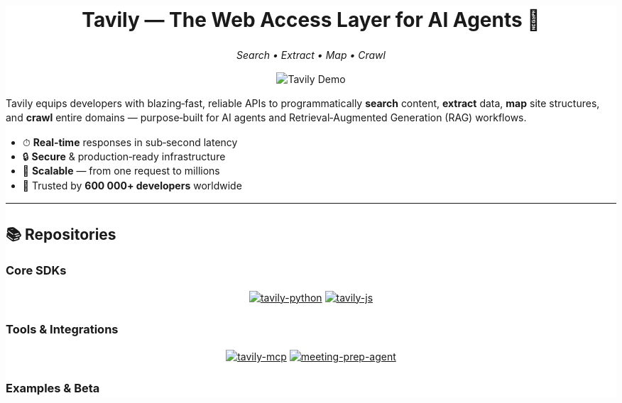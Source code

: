 



<h1 align="center">Tavily — The Web Access Layer for AI&nbsp;Agents 🚀</h1>
<p align="center"><em>Search • Extract • Map • Crawl</em></p>


<p align="center">
  <img src="assets/feature.gif" alt="Tavily Demo" width="100%" />
</p>



Tavily equips developers with blazing‑fast, reliable APIs to programmatically **search** content, **extract** data, **map** site structures, and **crawl** entire domains — purpose‑built for AI agents and Retrieval‑Augmented Generation (RAG) workflows.

* ⏱ **Real‑time** responses in sub‑second latency
* 🔒 **Secure** & production‑ready infrastructure
* 🛟 **Scalable** — from one request to millions
* 🤝 Trusted by **600 000+ developers** worldwide

---

## 📚 Repositories

### Core SDKs

<div align="center">

[![tavily-python](https://github-readme-stats.vercel.app/api/pin/?username=tavily-ai&repo=tavily-python&bg_color=F5F0CD&title_color=81BFDA&text_color=212427&icon_color=212427)](https://github.com/tavily-ai/tavily-python)
[![tavily-js](https://github-readme-stats.vercel.app/api/pin/?username=tavily-ai&repo=tavily-js&bg_color=1a1b27&title_color=4F8CC9&text_color=ffffff&icon_color=FFD700)](https://github.com/tavily-ai/tavily-js)

</div>

### Tools & Integrations

<div align="center">

[![tavily-mcp](https://github-readme-stats.vercel.app/api/pin/?username=tavily-ai&repo=tavily-mcp&bg_color=1a1b27&title_color=FF6B6B&text_color=ffffff&icon_color=FFD700)](https://github.com/tavily-ai/tavily-mcp)
[![meeting-prep-agent](https://github-readme-stats.vercel.app/api/pin/?username=tavily-ai&repo=meeting-prep-agent&bg_color=1a1b27&title_color=FF6B6B&text_color=ffffff&icon_color=FFD700)](https://github.com/tavily-ai/meeting-prep-agent)

</div>

### Examples & Beta

<div align="center">
